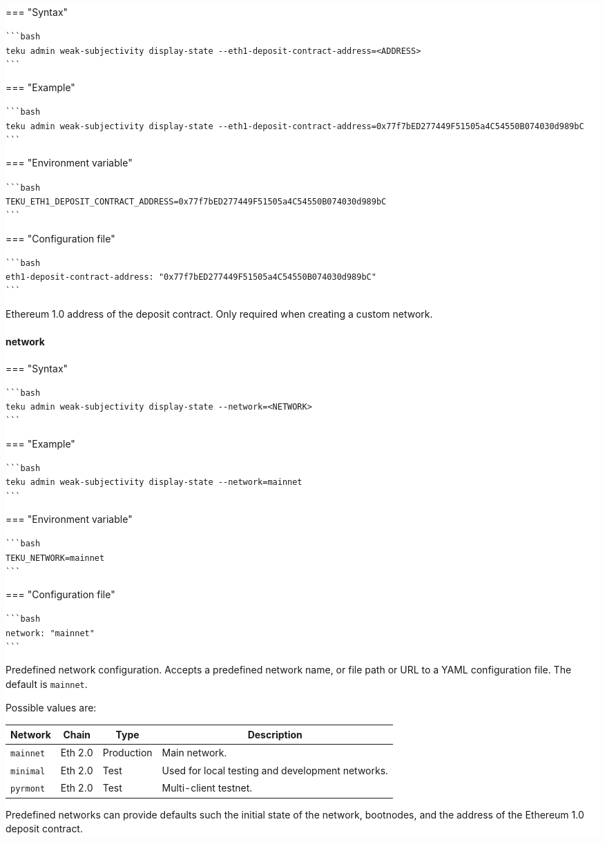 === "Syntax"

    ```bash
    teku admin weak-subjectivity display-state --eth1-deposit-contract-address=<ADDRESS>
    ```

=== "Example"

    ```bash
    teku admin weak-subjectivity display-state --eth1-deposit-contract-address=0x77f7bED277449F51505a4C54550B074030d989bC
    ```

=== "Environment variable"

    ```bash
    TEKU_ETH1_DEPOSIT_CONTRACT_ADDRESS=0x77f7bED277449F51505a4C54550B074030d989bC
    ```

=== "Configuration file"

    ```bash
    eth1-deposit-contract-address: "0x77f7bED277449F51505a4C54550B074030d989bC"
    ```

Ethereum 1.0 address of the deposit contract. Only required when creating a custom network.

#### network

=== "Syntax"

    ```bash
    teku admin weak-subjectivity display-state --network=<NETWORK>
    ```

=== "Example"

    ```bash
    teku admin weak-subjectivity display-state --network=mainnet
    ```

=== "Environment variable"

    ```bash
    TEKU_NETWORK=mainnet
    ```

=== "Configuration file"

    ```bash
    network: "mainnet"
    ```

Predefined network configuration. Accepts a predefined network name, or file path or URL
to a YAML configuration file. The default is `mainnet`.

Possible values are:

| Network   | Chain   | Type        | Description                                                         |
|-----------|---------|-------------|---------------------------------------------------------------------|
| `mainnet` | Eth 2.0 | Production  | Main network.                                                       |
| `minimal` | Eth 2.0 | Test        | Used for local testing and development networks.                    |
| `pyrmont` | Eth 2.0 | Test        | Multi-client testnet.                                               |

Predefined networks can provide defaults such the initial state of the network,
bootnodes, and the address of the Ethereum 1.0 deposit contract.


[environment variables or a configuration file]: ../CLI-Syntax.md#specifying-options
